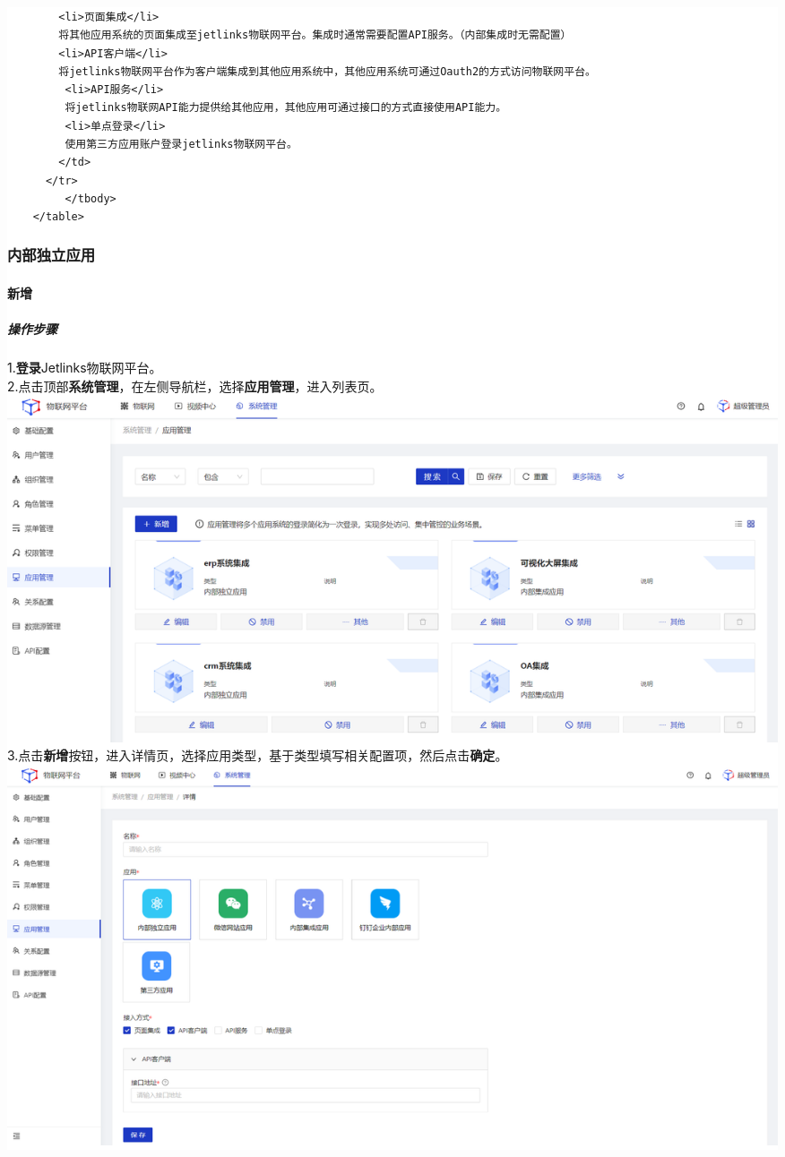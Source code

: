             <li>页面集成</li>
            将其他应用系统的页面集成至jetlinks物联网平台。集成时通常需要配置API服务。（内部集成时无需配置）
            <li>API客户端</li>
            将jetlinks物联网平台作为客户端集成到其他应用系统中，其他应用系统可通过Oauth2的方式访问物联网平台。
             <li>API服务</li>
             将jetlinks物联网API能力提供给其他应用，其他应用可通过接口的方式直接使用API能力。
             <li>单点登录</li>
             使用第三方应用账户登录jetlinks物联网平台。
            </td>
          </tr>
             </tbody>
        </table>

### 内部独立应用
#### 新增
##### 操作步骤
1.**登录**Jetlinks物联网平台。</br>
2.点击顶部**系统管理**，在左侧导航栏，选择**应用管理**，进入列表页。</br>
![](./img/174.png)
3.点击**新增**按钮，进入详情页，选择应用类型，基于类型填写相关配置项，然后点击**确定**。</br>
![](./img/175.png)